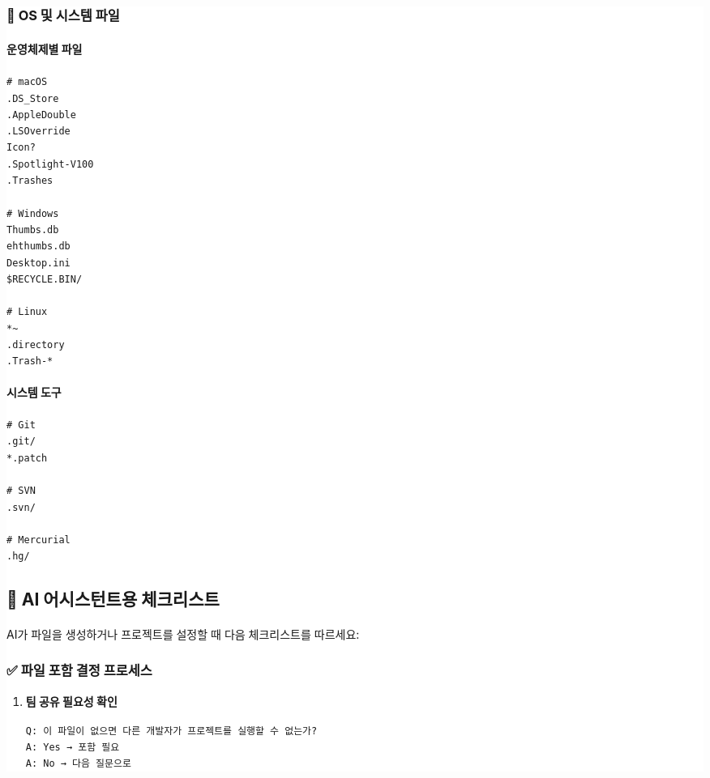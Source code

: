 ```gitignore
```

### 💾 **OS 및 시스템 파일**

#### 운영체제별 파일
```gitignore
# macOS
.DS_Store
.AppleDouble
.LSOverride
Icon?
.Spotlight-V100
.Trashes

# Windows
Thumbs.db
ehthumbs.db
Desktop.ini
$RECYCLE.BIN/

# Linux
*~
.directory
.Trash-*
```

#### 시스템 도구
```gitignore
# Git
.git/
*.patch

# SVN
.svn/

# Mercurial
.hg/
```

## 🎯 AI 어시스턴트용 체크리스트

AI가 파일을 생성하거나 프로젝트를 설정할 때 다음 체크리스트를 따르세요:

### ✅ 파일 포함 결정 프로세스

1. **팀 공유 필요성 확인**
   ```
   Q: 이 파일이 없으면 다른 개발자가 프로젝트를 실행할 수 없는가?
   A: Yes → 포함 필요
   A: No → 다음 질문으로
   ```

